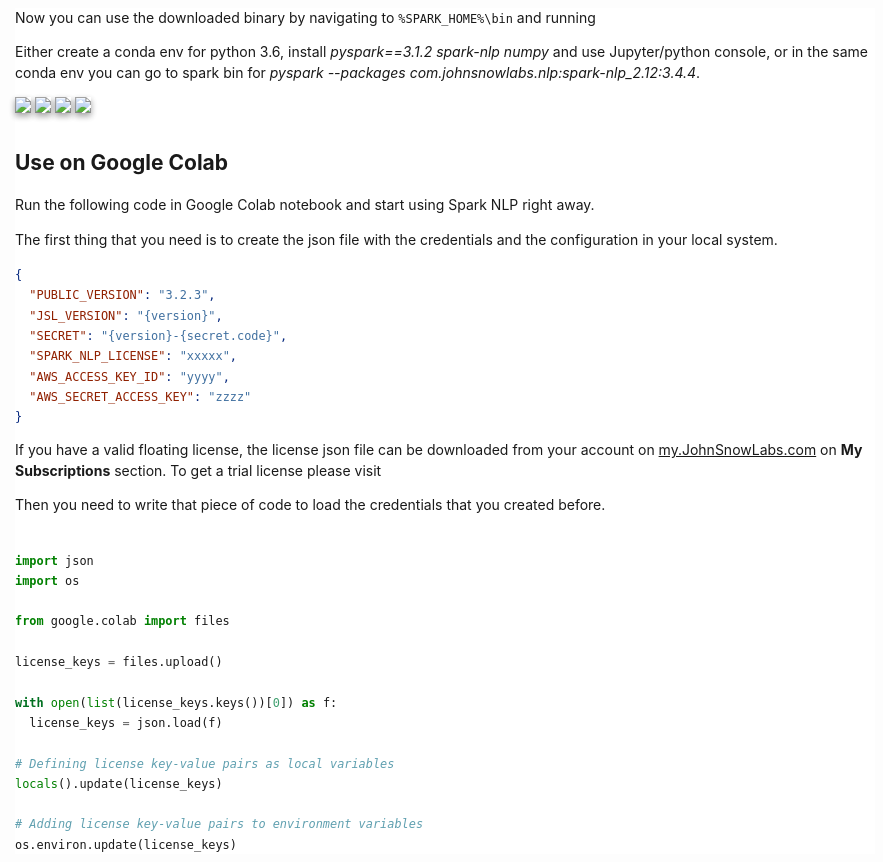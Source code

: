 Now you can use the downloaded binary by navigating to `%SPARK_HOME%\bin` and
running

Either create a conda env for python 3.6, install *pyspark==3.1.2 spark-nlp numpy* and use Jupyter/python console, or in the same conda env you can go to spark bin for *pyspark --packages com.johnsnowlabs.nlp:spark-nlp_2.12:3.4.4*.

<img class="image image--xl" src="/assets/images/installation/90126972-c03e5500-dd64-11ea-8285-e4f76aa9e543.jpg" style="width:100%; align:center; box-shadow: 0 3px 6px rgba(0,0,0,0.16), 0 3px 6px rgba(0,0,0,0.23);"/>

<img class="image image--xl" src="/assets/images/installation/90127225-21662880-dd65-11ea-8b98-3a2c26cfa534.jpg" style="width:100%; align:center; box-shadow: 0 3px 6px rgba(0,0,0,0.16), 0 3px 6px rgba(0,0,0,0.23);"/>

<img class="image image--xl" src="/assets/images/installation/90127243-2925cd00-dd65-11ea-9b20-ba3353473a98.jpg" style="width:100%; align:center; box-shadow: 0 3px 6px rgba(0,0,0,0.16), 0 3px 6px rgba(0,0,0,0.23);"/>

<img class="image image--xl" src="/assets/images/installation/90126972-c03e5500-dd64-11ea-8285-e4f76aa9e543.jpg" style="width:100%; align:center; box-shadow: 0 3px 6px rgba(0,0,0,0.16), 0 3px 6px rgba(0,0,0,0.23);"/>


## Use on Google Colab

Run the following code in Google Colab notebook and start using Spark NLP right away.

The first thing that you need is to create the json file with the credentials and the configuration in your local system.

```json
{
  "PUBLIC_VERSION": "3.2.3",
  "JSL_VERSION": "{version}",
  "SECRET": "{version}-{secret.code}",
  "SPARK_NLP_LICENSE": "xxxxx",
  "AWS_ACCESS_KEY_ID": "yyyy",
  "AWS_SECRET_ACCESS_KEY": "zzzz"
}
```

If you have a valid floating license, the license json file can be downloaded from your account on [my.JohnSnowLabs.com](https://my.johnsnowlabs.com/) on **My Subscriptions** section. To get a trial license please visit 


Then you need to write that piece of code to load the credentials that you created before.

```python

import json
import os

from google.colab import files

license_keys = files.upload()

with open(list(license_keys.keys())[0]) as f:
  license_keys = json.load(f)

# Defining license key-value pairs as local variables
locals().update(license_keys)

# Adding license key-value pairs to environment variables
os.environ.update(license_keys)
```
